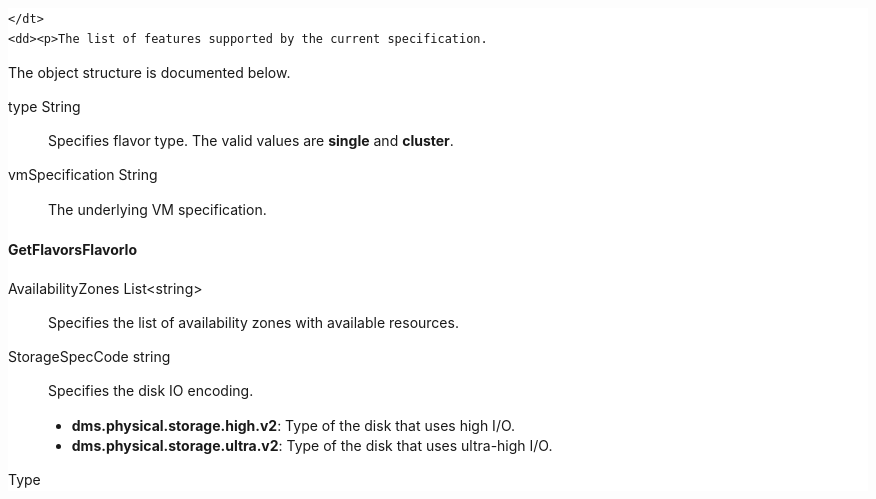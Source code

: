     </dt>
    <dd><p>The list of features supported by the current specification.
The object structure is documented below.</p>
</dd><dt class="property-required"
            title="Required">
        <span id="type_yaml">
<a data-swiftype-name="resource-property" data-swiftype-type="text" href="#type_yaml" style="color: inherit; text-decoration: inherit;">type</a>
</span>
        <span class="property-indicator"></span>
        <span class="property-type">String</span>
    </dt>
    <dd><p>Specifies flavor type. The valid values are <strong>single</strong> and <strong>cluster</strong>.</p>
</dd><dt class="property-required"
            title="Required">
        <span id="vmspecification_yaml">
<a data-swiftype-name="resource-property" data-swiftype-type="text" href="#vmspecification_yaml" style="color: inherit; text-decoration: inherit;">vm<wbr>Specification</a>
</span>
        <span class="property-indicator"></span>
        <span class="property-type">String</span>
    </dt>
    <dd><p>The underlying VM specification.</p>
</dd></dl>
</pulumi-choosable>
</div>

<h4 id="getflavorsflavorio">Get<wbr>Flavors<wbr>Flavor<wbr>Io</h4>



<div>
<pulumi-choosable type="language" values="csharp">
<dl class="resources-properties"><dt class="property-required"
            title="Required">
        <span id="availabilityzones_csharp">
<a data-swiftype-name="resource-property" data-swiftype-type="text" href="#availabilityzones_csharp" style="color: inherit; text-decoration: inherit;">Availability<wbr>Zones</a>
</span>
        <span class="property-indicator"></span>
        <span class="property-type">List&lt;string&gt;</span>
    </dt>
    <dd><p>Specifies the list of availability zones with available resources.</p>
</dd><dt class="property-required"
            title="Required">
        <span id="storagespeccode_csharp">
<a data-swiftype-name="resource-property" data-swiftype-type="text" href="#storagespeccode_csharp" style="color: inherit; text-decoration: inherit;">Storage<wbr>Spec<wbr>Code</a>
</span>
        <span class="property-indicator"></span>
        <span class="property-type">string</span>
    </dt>
    <dd><p>Specifies the disk IO encoding.</p>
<ul>
<li><strong>dms.physical.storage.high.v2</strong>: Type of the disk that uses high I/O.</li>
<li><strong>dms.physical.storage.ultra.v2</strong>: Type of the disk that uses ultra-high I/O.</li>
</ul>
</dd><dt class="property-required"
            title="Required">
        <span id="type_csharp">
<a data-swiftype-name="resource-property" data-swiftype-type="text" href="#type_csharp" style="color: inherit; text-decoration: inherit;">Type</a>
</span>
        <span class="property-indicator"></span>